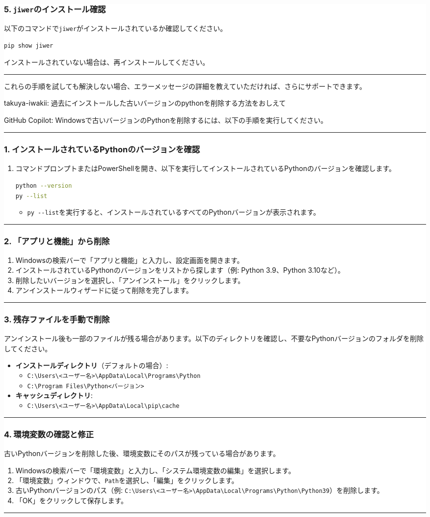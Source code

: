 
### 5. **`jiwer`のインストール確認**
以下のコマンドで`jiwer`がインストールされているか確認してください。

```bash
pip show jiwer
```

インストールされていない場合は、再インストールしてください。

---

これらの手順を試しても解決しない場合、エラーメッセージの詳細を教えていただければ、さらにサポートできます。

takuya-iwakii: 過去にインストールした古いバージョンのpythonを削除する方法をおしえて

GitHub Copilot: Windowsで古いバージョンのPythonを削除するには、以下の手順を実行してください。

---

### 1. **インストールされているPythonのバージョンを確認**
1. コマンドプロンプトまたはPowerShellを開き、以下を実行してインストールされているPythonのバージョンを確認します。
   ```bash
   python --version
   py --list
   ```
   - `py --list`を実行すると、インストールされているすべてのPythonバージョンが表示されます。

---

### 2. **「アプリと機能」から削除**
1. Windowsの検索バーで「アプリと機能」と入力し、設定画面を開きます。
2. インストールされているPythonのバージョンをリストから探します（例: Python 3.9、Python 3.10など）。
3. 削除したいバージョンを選択し、「アンインストール」をクリックします。
4. アンインストールウィザードに従って削除を完了します。

---

### 3. **残存ファイルを手動で削除**
アンインストール後も一部のファイルが残る場合があります。以下のディレクトリを確認し、不要なPythonバージョンのフォルダを削除してください。

- **インストールディレクトリ**（デフォルトの場合）:
  - `C:\Users\<ユーザー名>\AppData\Local\Programs\Python`
  - `C:\Program Files\Python<バージョン>`
- **キャッシュディレクトリ**:
  - `C:\Users\<ユーザー名>\AppData\Local\pip\cache`

---

### 4. **環境変数の確認と修正**
古いPythonバージョンを削除した後、環境変数にそのパスが残っている場合があります。

1. Windowsの検索バーで「環境変数」と入力し、「システム環境変数の編集」を選択します。
2. 「環境変数」ウィンドウで、`Path`を選択し、「編集」をクリックします。
3. 古いPythonバージョンのパス（例: `C:\Users\<ユーザー名>\AppData\Local\Programs\Python\Python39`）を削除します。
4. 「OK」をクリックして保存します。

---
